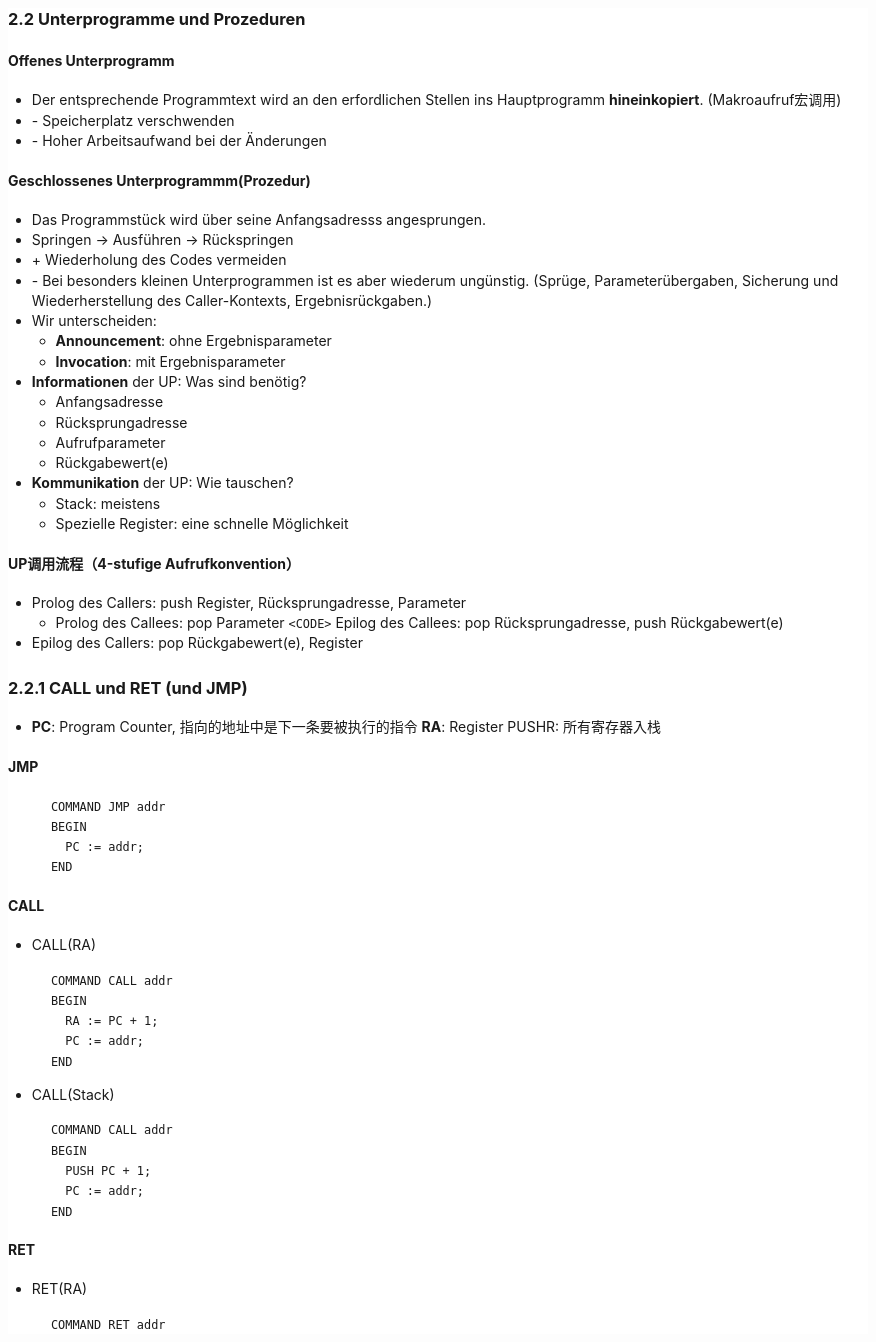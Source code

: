 ### 2.2 Unterprogramme und Prozeduren
#### Offenes Unterprogramm
- Der entsprechende Programmtext wird an den erfordlichen Stellen ins Hauptprogramm **hineinkopiert**. (Makroaufruf宏调用)
- \- Speicherplatz verschwenden
- \- Hoher Arbeitsaufwand bei der Änderungen
#### Geschlossenes Unterprogrammm(Prozedur)
- Das Programmstück wird über seine Anfangsadresss angesprungen.
- Springen -> Ausführen -> Rückspringen
- \+ Wiederholung des Codes vermeiden
- \- Bei besonders kleinen Unterprogrammen ist es aber wiederum ungünstig. (Sprüge, Parameterübergaben, Sicherung und  Wiederherstellung des Caller-Kontexts, Ergebnisrückgaben.)
- Wir unterscheiden:
    - **Announcement**: ohne Ergebnisparameter
    - **Invocation**: mit Ergebnisparameter
- **Informationen** der UP: Was sind benötig?
    - Anfangsadresse
    - Rücksprungadresse
    - Aufrufparameter
    - Rückgabewert(e)
- **Kommunikation** der UP: Wie tauschen?
    - Stack: meistens
    - Spezielle Register: eine schnelle Möglichkeit
#### UP调用流程（4-stufige Aufrufkonvention）
- Prolog des Callers: push Register, Rücksprungadresse, Parameter
    - Prolog des Callees: pop Parameter
      `<CODE>`
      Epilog des Callees: pop Rücksprungadresse, push Rückgabewert(e)
- Epilog des Callers: pop Rückgabewert(e), Register
### 2.2.1 CALL und RET (und JMP)
- **PC**: Program Counter, 指向的地址中是下一条要被执行的指令
  **RA**: Register
  PUSHR: 所有寄存器入栈
#### JMP
```assembly
      COMMAND JMP addr
      BEGIN
        PC := addr;
      END
```
#### CALL
- CALL(RA)
```pseudo-assembly
      COMMAND CALL addr
      BEGIN
        RA := PC + 1;
        PC := addr;
      END
```
- CALL(Stack)
```pseudo-assembly
      COMMAND CALL addr
      BEGIN
        PUSH PC + 1;
        PC := addr;
      END
```
#### RET
- RET(RA)
```pseudo-assembly
      COMMAND RET addr
```